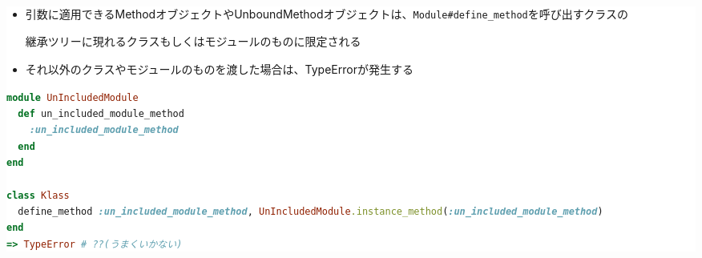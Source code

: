* 引数に適用できるMethodオブジェクトやUnboundMethodオブジェクトは、`Module#define_method`を呼び出すクラスの

  継承ツリーに現れるクラスもしくはモジュールのものに限定される

* それ以外のクラスやモジュールのものを渡した場合は、TypeErrorが発生する

```ruby
module UnIncludedModule
  def un_included_module_method
    :un_included_module_method
  end
end

class Klass
  define_method :un_included_module_method, UnIncludedModule.instance_method(:un_included_module_method)
end
=> TypeError # ??(うまくいかない)
```
